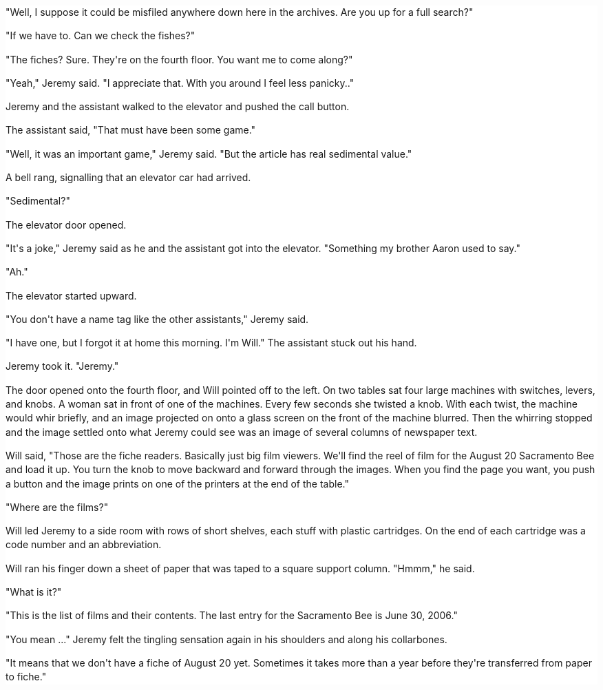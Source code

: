 "Well, I suppose it could be misfiled anywhere down here in the archives.  Are you up for a full search?"

"If we have to.  Can we check the fishes?"

"The fiches?  Sure.  They're on the fourth floor.  You want me to come along?"

"Yeah," Jeremy said.  "I appreciate that.  With you around I feel less panicky.."

Jeremy and the assistant walked to the elevator and pushed the call button.

The assistant said, "That must have been some game."

"Well, it was an important game," Jeremy said.  "But the article has real sedimental value."

A bell rang, signalling that an elevator car had arrived.

"Sedimental?"

The elevator door opened.

"It's a joke," Jeremy said as he and the assistant got into the elevator.  "Something my brother Aaron used to say."

"Ah."

The elevator started upward.

"You don't have a name tag like the other assistants," Jeremy said.

"I have one, but I forgot it at home this morning.  I'm Will."  The assistant stuck out his hand.

Jeremy took it.  "Jeremy."

The door opened onto the fourth floor, and Will pointed off to the left.  On two tables sat four large machines with switches, levers, and knobs.  A woman sat in front of one of the machines.  Every few seconds she twisted a knob.  With each twist, the machine would whir briefly, and an image projected on onto a glass screen on the front of the machine blurred.  Then the whirring stopped and the image settled onto what Jeremy could see was an image of several columns of newspaper text.

Will said, "Those are the fiche readers.  Basically just big film viewers.  We'll find the reel of film for the August 20 Sacramento Bee and load it up.  You turn the knob to move backward and forward through the images.  When you find the page you want, you push a button and the image prints on one of the printers at the end of the table."

"Where are the films?"

Will led Jeremy to a side room with rows of short shelves, each stuff with plastic cartridges.  On the end of each cartridge was a code number and an abbreviation.

Will ran his finger down a sheet of paper that was taped to a square support column.  "Hmmm," he said.

"What is it?"

"This is the list of films and their contents.  The last entry for the Sacramento Bee is June 30, 2006."

"You mean ..."  Jeremy felt the tingling sensation again in his shoulders and along his collarbones.

"It means that we don't have a fiche of August 20 yet.  Sometimes it takes more than a year before they're transferred from paper to fiche."
